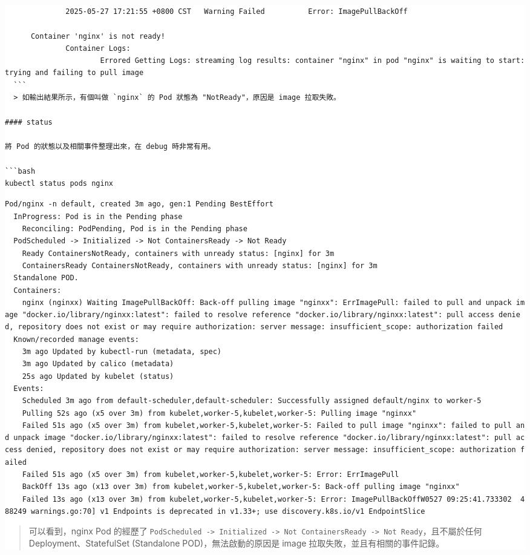   ```text
                2025-05-27 17:21:55 +0800 CST   Warning Failed          Error: ImagePullBackOff

        Container 'nginx' is not ready!
                Container Logs:
                        Errored Getting Logs: streaming log results: container "nginx" in pod "nginx" is waiting to start: trying and failing to pull image
    ```
    > 如輸出結果所示，有個叫做 `nginx` 的 Pod 狀態為 "NotReady"，原因是 image 拉取失敗。

#### status

將 Pod 的狀態以及相關事件整理出來，在 debug 時非常有用。

```bash
kubectl status pods nginx
```
```text
Pod/nginx -n default, created 3m ago, gen:1 Pending BestEffort
  InProgress: Pod is in the Pending phase
    Reconciling: PodPending, Pod is in the Pending phase
  PodScheduled -> Initialized -> Not ContainersReady -> Not Ready
    Ready ContainersNotReady, containers with unready status: [nginx] for 3m
    ContainersReady ContainersNotReady, containers with unready status: [nginx] for 3m
  Standalone POD.
  Containers:
    nginx (nginxx) Waiting ImagePullBackOff: Back-off pulling image "nginxx": ErrImagePull: failed to pull and unpack image "docker.io/library/nginxx:latest": failed to resolve reference "docker.io/library/nginxx:latest": pull access denied, repository does not exist or may require authorization: server message: insufficient_scope: authorization failed
  Known/recorded manage events:
    3m ago Updated by kubectl-run (metadata, spec)
    3m ago Updated by calico (metadata)
    25s ago Updated by kubelet (status)
  Events:
    Scheduled 3m ago from default-scheduler,default-scheduler: Successfully assigned default/nginx to worker-5
    Pulling 52s ago (x5 over 3m) from kubelet,worker-5,kubelet,worker-5: Pulling image "nginxx"
    Failed 51s ago (x5 over 3m) from kubelet,worker-5,kubelet,worker-5: Failed to pull image "nginxx": failed to pull and unpack image "docker.io/library/nginxx:latest": failed to resolve reference "docker.io/library/nginxx:latest": pull access denied, repository does not exist or may require authorization: server message: insufficient_scope: authorization failed
    Failed 51s ago (x5 over 3m) from kubelet,worker-5,kubelet,worker-5: Error: ErrImagePull
    BackOff 13s ago (x13 over 3m) from kubelet,worker-5,kubelet,worker-5: Back-off pulling image "nginxx"
    Failed 13s ago (x13 over 3m) from kubelet,worker-5,kubelet,worker-5: Error: ImagePullBackOffW0527 09:25:41.733302  488249 warnings.go:70] v1 Endpoints is deprecated in v1.33+; use discovery.k8s.io/v1 EndpointSlice
  ```
  > 可以看到，nginx Pod 的經歷了 `PodScheduled -> Initialized -> Not ContainersReady -> Not Ready`，且不屬於任何 Deployment、StatefulSet (Standalone POD)，無法啟動的原因是 image 拉取失敗，並且有相關的事件記錄。




